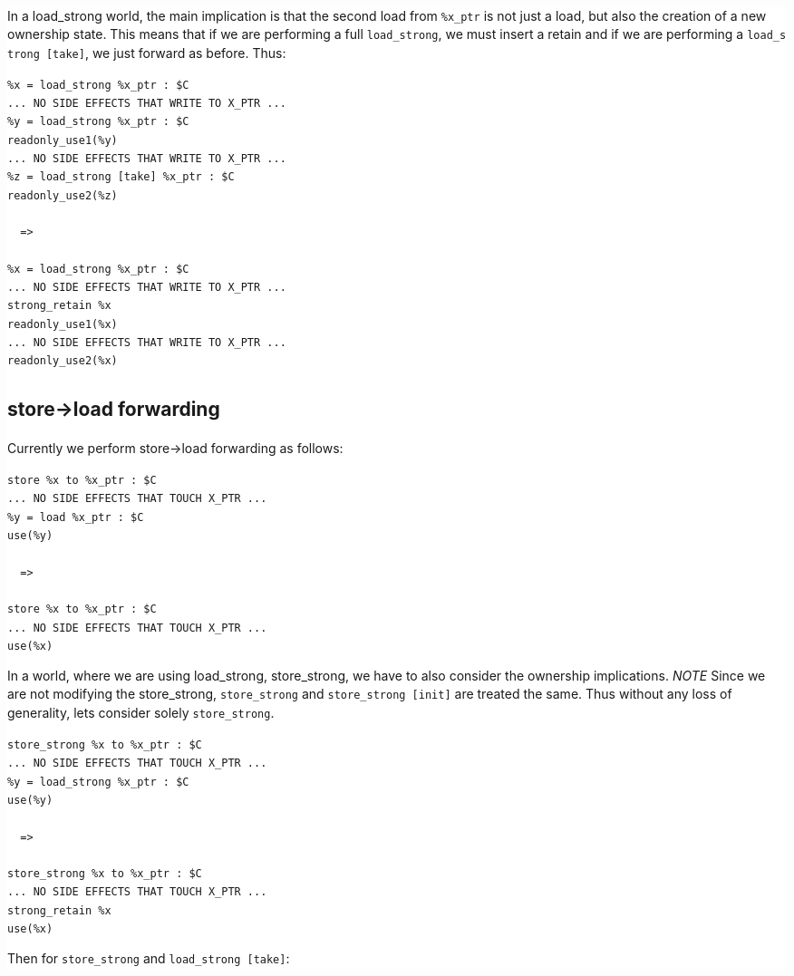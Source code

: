 In a load_strong world, the main implication is that the second load from
`%x_ptr` is not just a load, but also the creation of a new ownership
state. This means that if we are performing a full `load_strong`, we must insert
a retain and if we are performing a `load_strong [take]`, we just forward as
before. Thus:

    %x = load_strong %x_ptr : $C
    ... NO SIDE EFFECTS THAT WRITE TO X_PTR ...
    %y = load_strong %x_ptr : $C
    readonly_use1(%y)
    ... NO SIDE EFFECTS THAT WRITE TO X_PTR ...
    %z = load_strong [take] %x_ptr : $C
    readonly_use2(%z)

      =>

    %x = load_strong %x_ptr : $C
    ... NO SIDE EFFECTS THAT WRITE TO X_PTR ...
    strong_retain %x
    readonly_use1(%x)
    ... NO SIDE EFFECTS THAT WRITE TO X_PTR ...
    readonly_use2(%x)

## store->load forwarding

Currently we perform store->load forwarding as follows:

    store %x to %x_ptr : $C
    ... NO SIDE EFFECTS THAT TOUCH X_PTR ...
    %y = load %x_ptr : $C
    use(%y)

      =>

    store %x to %x_ptr : $C
    ... NO SIDE EFFECTS THAT TOUCH X_PTR ...
    use(%x)

In a world, where we are using load_strong, store_strong, we have to also
consider the ownership implications. *NOTE* Since we are not modifying the
store_strong, `store_strong` and `store_strong [init]` are treated the
same. Thus without any loss of generality, lets consider solely `store_strong`.

    store_strong %x to %x_ptr : $C
    ... NO SIDE EFFECTS THAT TOUCH X_PTR ...
    %y = load_strong %x_ptr : $C
    use(%y)

      =>

    store_strong %x to %x_ptr : $C
    ... NO SIDE EFFECTS THAT TOUCH X_PTR ...
    strong_retain %x
    use(%x)

Then for `store_strong` and `load_strong [take]`:

